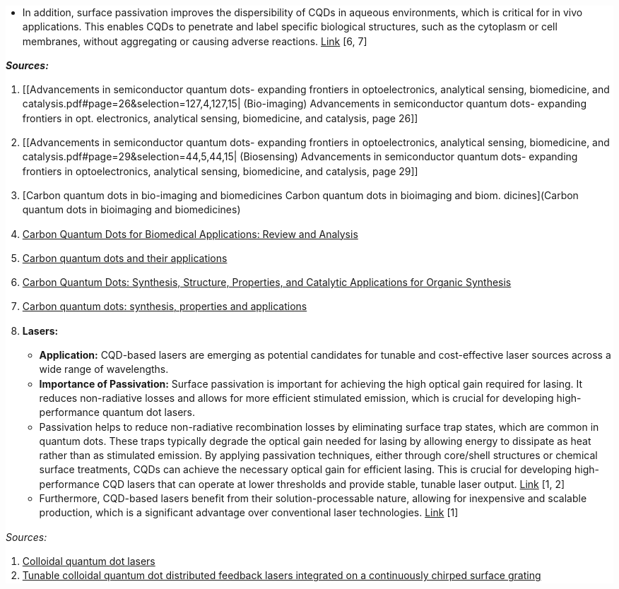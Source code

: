    - In addition, surface passivation improves the dispersibility of CQDs in aqueous environments, which is critical for in vivo applications. This enables CQDs to penetrate and label specific biological structures, such as the cytoplasm or cell membranes, without aggregating or causing adverse reactions. [Link](https://chatgpt.com/c/6710347f-d5d4-800d-aae8-514baef5fbcc#:~:text=In%20addition%2C%20surface%20passivation%20improves%20the%20dispersibility%20of%20CQDs%20in%20aqueous%20environments%2C%20which%20is%20critical%20for%20in%20vivo%20applications.%20This%20enables%20CQDs%20to%20penetrate%20and%20label%20specific%20biological%20structures%2C%20such%20as%20the%20cytoplasm%20or%20cell%20membranes%2C%20without%20aggregating%20or%20causing%20adverse%20reactions) [6, 7]

_**Sources:**_
1. [[Advancements in semiconductor quantum dots- expanding frontiers in optoelectronics, analytical sensing, biomedicine, and catalysis.pdf#page=26&selection=127,4,127,15| (Bio-imaging) Advancements in semiconductor quantum dots- expanding frontiers in opt. electronics, analytical sensing, biomedicine, and catalysis, page 26]]
2. [[Advancements in semiconductor quantum dots- expanding frontiers in optoelectronics, analytical sensing, biomedicine, and catalysis.pdf#page=29&selection=44,5,44,15| (Biosensing) Advancements in semiconductor quantum dots- expanding frontiers in optoelectronics, analytical sensing, biomedicine, and catalysis, page 29]]
3. [Carbon quantum dots in bio-imaging and biomedicines Carbon quantum dots in bioimaging and biom. dicines](Carbon quantum dots in bioimaging and biomedicines)
4. [Carbon Quantum Dots for Biomedical Applications: Review and Analysis](https://www.frontiersin.org/journals/materials/articles/10.3389/fmats.2021.700403/full)
5. [Carbon quantum dots and their applications](https://pubs.rsc.org/en/content/articlehtml/2015/cs/c4cs00269e)
6. [Carbon Quantum Dots: Synthesis, Structure, Properties, and Catalytic Applications for Organic Synthesis](https://www.mdpi.com/2073-4344/13/2/422)
7. [Carbon quantum dots: synthesis, properties and applications](https://pubs.rsc.org/en/content/articlehtml/2014/tc/c4tc00988f)

8. **Lasers:**
   - **Application:** CQD-based lasers are emerging as potential candidates for tunable and cost-effective laser sources across a wide range of wavelengths.
   - **Importance of Passivation:** Surface passivation is important for achieving the high optical gain required for lasing. It reduces non-radiative losses and allows for more efficient stimulated emission, which is crucial for developing high-performance quantum dot lasers.
   - Passivation helps to reduce non-radiative recombination losses by eliminating surface trap states, which are common in quantum dots. These traps typically degrade the optical gain needed for lasing by allowing energy to dissipate as heat rather than as stimulated emission. By applying passivation techniques, either through core/shell structures or chemical surface treatments, CQDs can achieve the necessary optical gain for efficient lasing. This is crucial for developing high-performance CQD lasers that can operate at lower thresholds and provide stable, tunable laser output. [Link](https://chatgpt.com/c/6710347f-d5d4-800d-aae8-514baef5fbcc#:~:text=Passivation%20helps%20to,tunable%20laser%20output) [1, 2]
   - Furthermore, CQD-based lasers benefit from their solution-processable nature, allowing for inexpensive and scalable production, which is a significant advantage over conventional laser technologies. [Link](https://chatgpt.com/c/6710347f-d5d4-800d-aae8-514baef5fbcc#:~:text=Furthermore%2C%20CQD%2Dbased%20lasers%20benefit%20from%20their%20solution%2Dprocessable%20nature%2C%20allowing%20for%20inexpensive%20and%20scalable%20production%2C%20which%20is%20a%20significant%20advantage%20over%20conventional%20laser%20technologies) [1]

_Sources:_
1. [Colloidal quantum dot lasers](https://www.osti.gov/pages/biblio/1864315)
2. [Tunable colloidal quantum dot distributed feedback lasers integrated on a continuously chirped surface grating](https://pubs.rsc.org/en/content/articlelanding/2018/nr/c8nr07854h)

